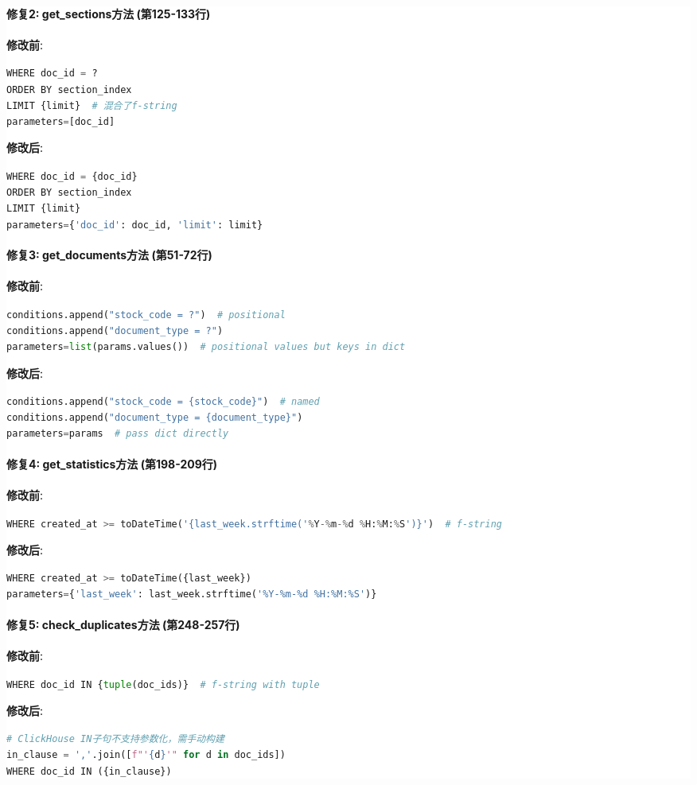 #### 修复2: get_sections方法 (第125-133行)
**修改前**:
```python
WHERE doc_id = ?
ORDER BY section_index
LIMIT {limit}  # 混合了f-string
parameters=[doc_id]
```

**修改后**:
```python
WHERE doc_id = {doc_id}
ORDER BY section_index
LIMIT {limit}
parameters={'doc_id': doc_id, 'limit': limit}
```

#### 修复3: get_documents方法 (第51-72行)
**修改前**:
```python
conditions.append("stock_code = ?")  # positional
conditions.append("document_type = ?")
parameters=list(params.values())  # positional values but keys in dict
```

**修改后**:
```python
conditions.append("stock_code = {stock_code}")  # named
conditions.append("document_type = {document_type}")
parameters=params  # pass dict directly
```

#### 修复4: get_statistics方法 (第198-209行)
**修改前**:
```python
WHERE created_at >= toDateTime('{last_week.strftime('%Y-%m-%d %H:%M:%S')}')  # f-string
```

**修改后**:
```python
WHERE created_at >= toDateTime({last_week})
parameters={'last_week': last_week.strftime('%Y-%m-%d %H:%M:%S')}
```

#### 修复5: check_duplicates方法 (第248-257行)
**修改前**:
```python
WHERE doc_id IN {tuple(doc_ids)}  # f-string with tuple
```

**修改后**:
```python
# ClickHouse IN子句不支持参数化，需手动构建
in_clause = ','.join([f"'{d}'" for d in doc_ids])
WHERE doc_id IN ({in_clause})
```
